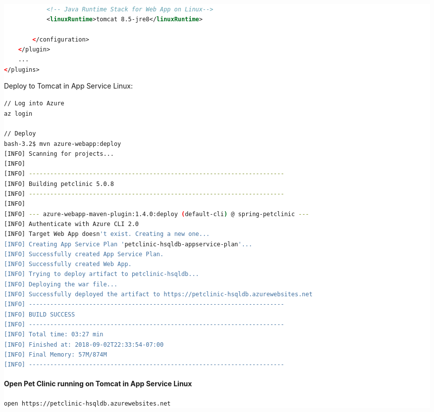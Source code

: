 ```xml    
            <!-- Java Runtime Stack for Web App on Linux-->
            <linuxRuntime>tomcat 8.5-jre8</linuxRuntime>
    
        </configuration>
    </plugin>
    ...
</plugins>
```

Deploy to Tomcat in App Service Linux:

```bash
// Log into Azure
az login

// Deploy
bash-3.2$ mvn azure-webapp:deploy
[INFO] Scanning for projects...
[INFO] 
[INFO] ------------------------------------------------------------------------
[INFO] Building petclinic 5.0.8
[INFO] ------------------------------------------------------------------------
[INFO] 
[INFO] --- azure-webapp-maven-plugin:1.4.0:deploy (default-cli) @ spring-petclinic ---
[INFO] Authenticate with Azure CLI 2.0
[INFO] Target Web App doesn't exist. Creating a new one...
[INFO] Creating App Service Plan 'petclinic-hsqldb-appservice-plan'...
[INFO] Successfully created App Service Plan.
[INFO] Successfully created Web App.
[INFO] Trying to deploy artifact to petclinic-hsqldb...
[INFO] Deploying the war file...
[INFO] Successfully deployed the artifact to https://petclinic-hsqldb.azurewebsites.net
[INFO] ------------------------------------------------------------------------
[INFO] BUILD SUCCESS
[INFO] ------------------------------------------------------------------------
[INFO] Total time: 03:27 min
[INFO] Finished at: 2018-09-02T22:33:54-07:00
[INFO] Final Memory: 57M/874M
[INFO] ------------------------------------------------------------------------
```

#### Open Pet Clinic running on Tomcat in App Service Linux

```bash
open https://petclinic-hsqldb.azurewebsites.net
```